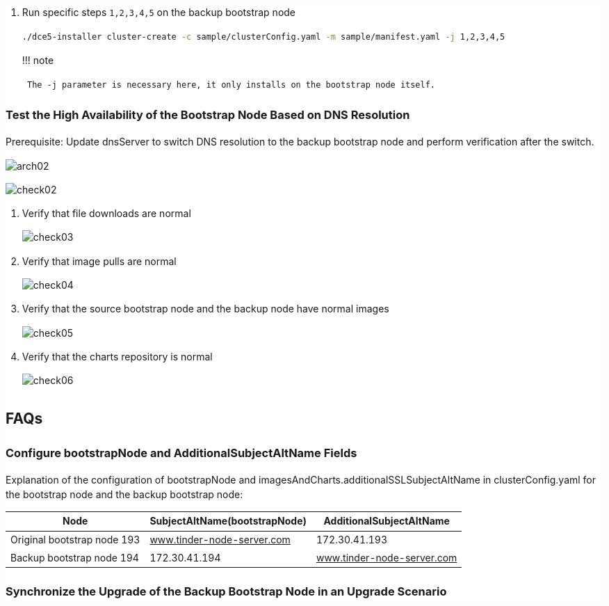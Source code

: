 1. Run specific steps `1,2,3,4,5` on the backup bootstrap node

    ```bash
    ./dce5-installer cluster-create -c sample/clusterConfig.yaml -m sample/manifest.yaml -j 1,2,3,4,5
    ```

    !!! note
    
        The -j parameter is necessary here, it only installs on the bootstrap node itself.

### Test the High Availability of the Bootstrap Node Based on DNS Resolution

Prerequisite: Update dnsServer to switch DNS resolution to the backup bootstrap node and perform verification after the switch.

![arch02](../images/arch02.png)

![check02](../images/check02.png)

1. Verify that file downloads are normal

    ![check03](../images/check03.png)

1. Verify that image pulls are normal

    ![check04](../images/check04.png)

1. Verify that the source bootstrap node and the backup node have normal images

    ![check05](../images/check05.png)

1. Verify that the charts repository is normal

    ![check06](../images/check06.png)

## FAQs

### Configure bootstrapNode and AdditionalSubjectAltName Fields

Explanation of the configuration of bootstrapNode and imagesAndCharts.additionalSSLSubjectAltName in clusterConfig.yaml for the bootstrap node and the backup bootstrap node:

| Node | SubjectAltName(bootstrapNode) | AdditionalSubjectAltName |
| --- | ------------------------ | ---------------------------- |
| Original bootstrap node 193   | www.tinder-node-server.com | 172.30.41.193  |
| Backup bootstrap node 194 | 172.30.41.194 | www.tinder-node-server.com |

### Synchronize the Upgrade of the Backup Bootstrap Node in an Upgrade Scenario

